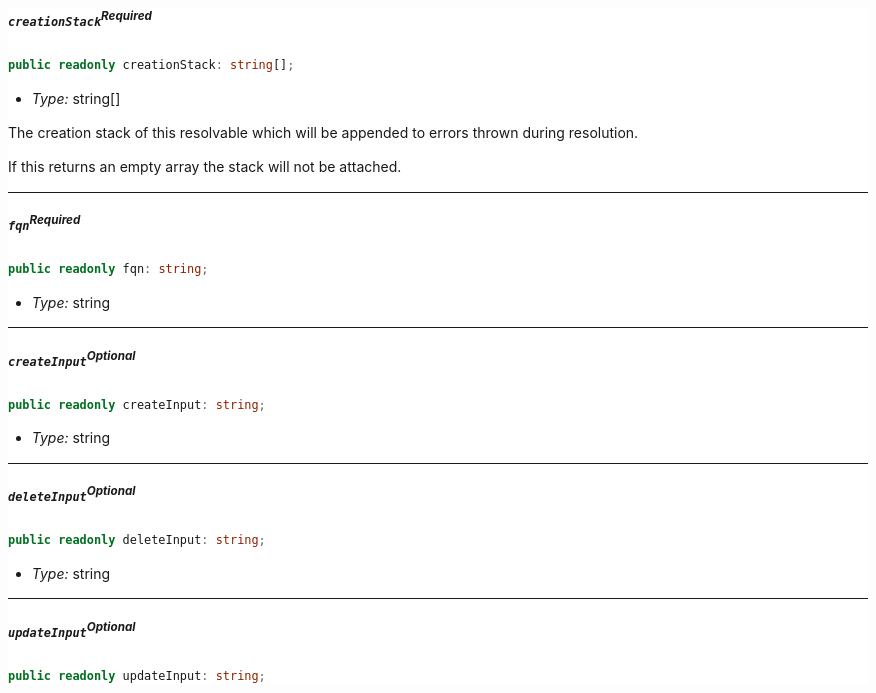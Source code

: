 
##### `creationStack`<sup>Required</sup> <a name="creationStack" id="rhizo-co-terraform-provider-oci.coreNatGateway.CoreNatGatewayTimeoutsOutputReference.property.creationStack"></a>

```typescript
public readonly creationStack: string[];
```

- *Type:* string[]

The creation stack of this resolvable which will be appended to errors thrown during resolution.

If this returns an empty array the stack will not be attached.

---

##### `fqn`<sup>Required</sup> <a name="fqn" id="rhizo-co-terraform-provider-oci.coreNatGateway.CoreNatGatewayTimeoutsOutputReference.property.fqn"></a>

```typescript
public readonly fqn: string;
```

- *Type:* string

---

##### `createInput`<sup>Optional</sup> <a name="createInput" id="rhizo-co-terraform-provider-oci.coreNatGateway.CoreNatGatewayTimeoutsOutputReference.property.createInput"></a>

```typescript
public readonly createInput: string;
```

- *Type:* string

---

##### `deleteInput`<sup>Optional</sup> <a name="deleteInput" id="rhizo-co-terraform-provider-oci.coreNatGateway.CoreNatGatewayTimeoutsOutputReference.property.deleteInput"></a>

```typescript
public readonly deleteInput: string;
```

- *Type:* string

---

##### `updateInput`<sup>Optional</sup> <a name="updateInput" id="rhizo-co-terraform-provider-oci.coreNatGateway.CoreNatGatewayTimeoutsOutputReference.property.updateInput"></a>

```typescript
public readonly updateInput: string;
```
